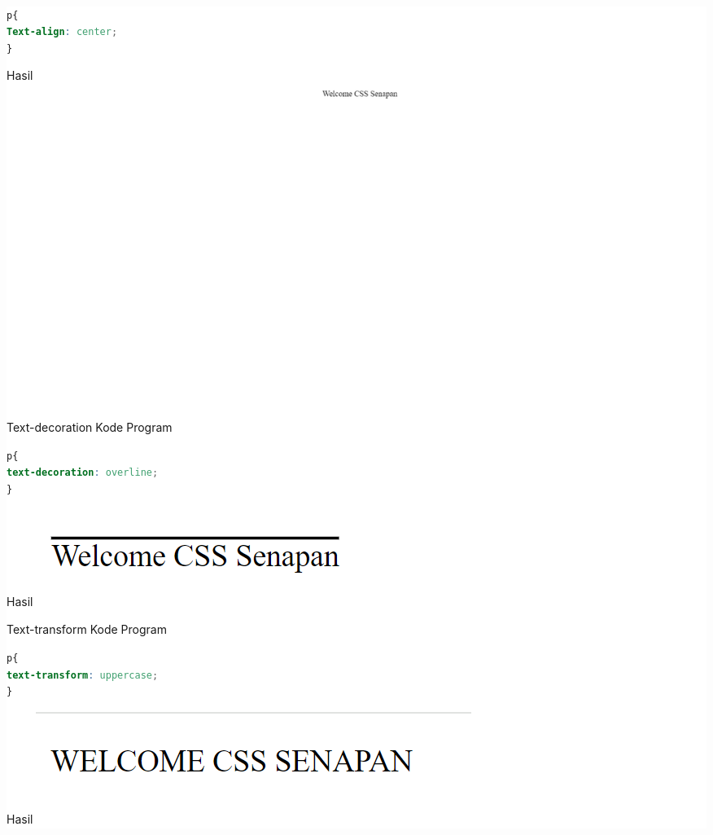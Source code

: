 ```css
p{
Text-align: center;
}
```

Hasil
![gambar](AsetCSS/Asset10CSS.png)

Text-decoration Kode Program

```css
p{ 
text-decoration: overline;
}
```

Hasil
![gambar](AsetCSS/Asset11CSS.png)

Text-transform Kode Program

```css
p{ 
text-transform: uppercase; 
}
```

Hasil
![gambar](AsetCSS/Asset12CSS.png)

